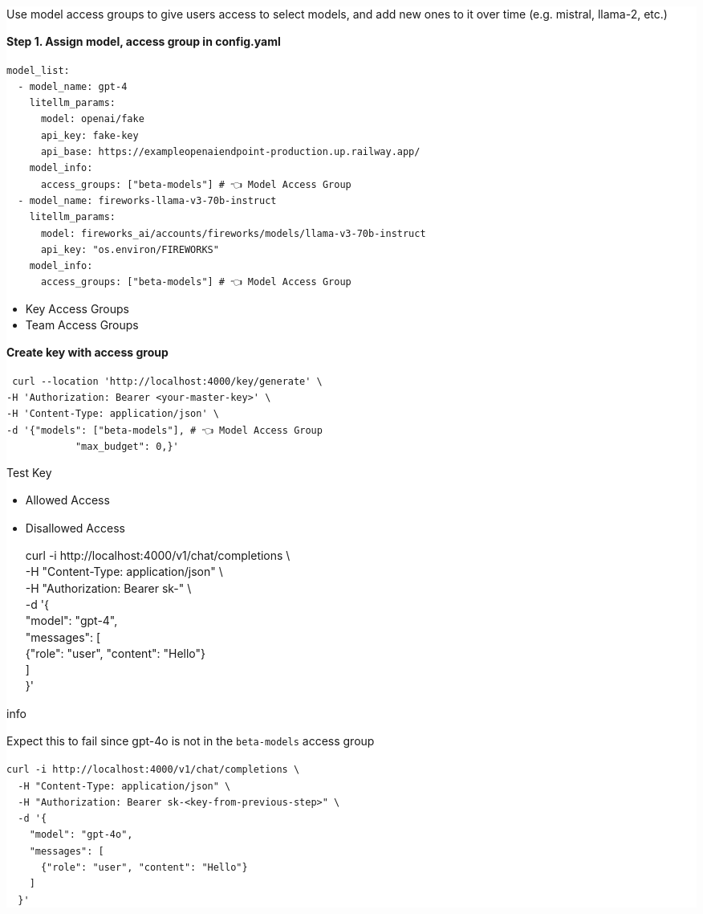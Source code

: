 Use model access groups to give users access to select models, and add new ones to it over time (e.g. mistral, llama-2, etc.)

**Step 1. Assign model, access group in config.yaml**
    
    
    model_list:  
      - model_name: gpt-4  
        litellm_params:  
          model: openai/fake  
          api_key: fake-key  
          api_base: https://exampleopenaiendpoint-production.up.railway.app/  
        model_info:  
          access_groups: ["beta-models"] # 👈 Model Access Group  
      - model_name: fireworks-llama-v3-70b-instruct  
        litellm_params:  
          model: fireworks_ai/accounts/fireworks/models/llama-v3-70b-instruct  
          api_key: "os.environ/FIREWORKS"  
        model_info:  
          access_groups: ["beta-models"] # 👈 Model Access Group  
    

  * Key Access Groups
  * Team Access Groups

**Create key with access group**
    
    
     curl --location 'http://localhost:4000/key/generate' \  
    -H 'Authorization: Bearer <your-master-key>' \  
    -H 'Content-Type: application/json' \  
    -d '{"models": ["beta-models"], # 👈 Model Access Group  
    			"max_budget": 0,}'  
    

Test Key

  * Allowed Access
  * Disallowed Access

    
    
    curl -i http://localhost:4000/v1/chat/completions \  
      -H "Content-Type: application/json" \  
      -H "Authorization: Bearer sk-<key-from-previous-step>" \  
      -d '{  
        "model": "gpt-4",  
        "messages": [  
          {"role": "user", "content": "Hello"}  
        ]  
      }'  
    

info

Expect this to fail since gpt-4o is not in the `beta-models` access group
    
    
    curl -i http://localhost:4000/v1/chat/completions \  
      -H "Content-Type: application/json" \  
      -H "Authorization: Bearer sk-<key-from-previous-step>" \  
      -d '{  
        "model": "gpt-4o",  
        "messages": [  
          {"role": "user", "content": "Hello"}  
        ]  
      }'  
    